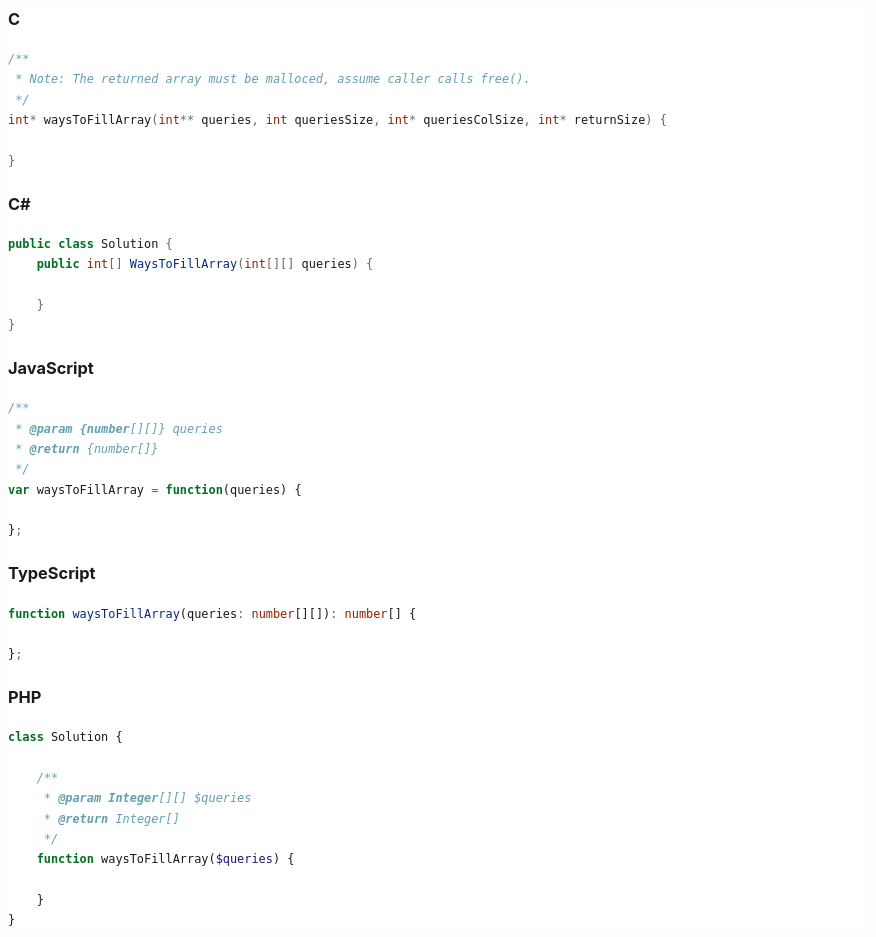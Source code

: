 ### C

```c
/**
 * Note: The returned array must be malloced, assume caller calls free().
 */
int* waysToFillArray(int** queries, int queriesSize, int* queriesColSize, int* returnSize) {
    
}
```

### C#

```csharp
public class Solution {
    public int[] WaysToFillArray(int[][] queries) {
        
    }
}
```

### JavaScript

```javascript
/**
 * @param {number[][]} queries
 * @return {number[]}
 */
var waysToFillArray = function(queries) {
    
};
```

### TypeScript

```typescript
function waysToFillArray(queries: number[][]): number[] {
    
};
```

### PHP

```php
class Solution {

    /**
     * @param Integer[][] $queries
     * @return Integer[]
     */
    function waysToFillArray($queries) {
        
    }
}
```

